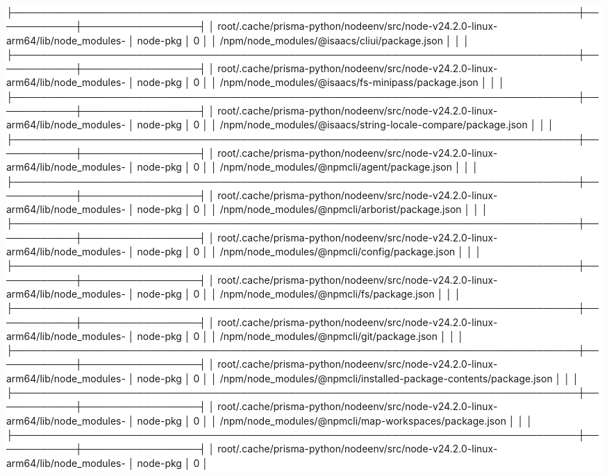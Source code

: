 ├──────────────────────────────────────────────────────────────────────────────────┼────────────┼─────────────────┤
│ root/.cache/prisma-python/nodeenv/src/node-v24.2.0-linux-arm64/lib/node_modules- │  node-pkg  │        0        │
│ /npm/node_modules/@isaacs/cliui/package.json                                     │            │                 │
├──────────────────────────────────────────────────────────────────────────────────┼────────────┼─────────────────┤
│ root/.cache/prisma-python/nodeenv/src/node-v24.2.0-linux-arm64/lib/node_modules- │  node-pkg  │        0        │
│ /npm/node_modules/@isaacs/fs-minipass/package.json                               │            │                 │
├──────────────────────────────────────────────────────────────────────────────────┼────────────┼─────────────────┤
│ root/.cache/prisma-python/nodeenv/src/node-v24.2.0-linux-arm64/lib/node_modules- │  node-pkg  │        0        │
│ /npm/node_modules/@isaacs/string-locale-compare/package.json                     │            │                 │
├──────────────────────────────────────────────────────────────────────────────────┼────────────┼─────────────────┤
│ root/.cache/prisma-python/nodeenv/src/node-v24.2.0-linux-arm64/lib/node_modules- │  node-pkg  │        0        │
│ /npm/node_modules/@npmcli/agent/package.json                                     │            │                 │
├──────────────────────────────────────────────────────────────────────────────────┼────────────┼─────────────────┤
│ root/.cache/prisma-python/nodeenv/src/node-v24.2.0-linux-arm64/lib/node_modules- │  node-pkg  │        0        │
│ /npm/node_modules/@npmcli/arborist/package.json                                  │            │                 │
├──────────────────────────────────────────────────────────────────────────────────┼────────────┼─────────────────┤
│ root/.cache/prisma-python/nodeenv/src/node-v24.2.0-linux-arm64/lib/node_modules- │  node-pkg  │        0        │
│ /npm/node_modules/@npmcli/config/package.json                                    │            │                 │
├──────────────────────────────────────────────────────────────────────────────────┼────────────┼─────────────────┤
│ root/.cache/prisma-python/nodeenv/src/node-v24.2.0-linux-arm64/lib/node_modules- │  node-pkg  │        0        │
│ /npm/node_modules/@npmcli/fs/package.json                                        │            │                 │
├──────────────────────────────────────────────────────────────────────────────────┼────────────┼─────────────────┤
│ root/.cache/prisma-python/nodeenv/src/node-v24.2.0-linux-arm64/lib/node_modules- │  node-pkg  │        0        │
│ /npm/node_modules/@npmcli/git/package.json                                       │            │                 │
├──────────────────────────────────────────────────────────────────────────────────┼────────────┼─────────────────┤
│ root/.cache/prisma-python/nodeenv/src/node-v24.2.0-linux-arm64/lib/node_modules- │  node-pkg  │        0        │
│ /npm/node_modules/@npmcli/installed-package-contents/package.json                │            │                 │
├──────────────────────────────────────────────────────────────────────────────────┼────────────┼─────────────────┤
│ root/.cache/prisma-python/nodeenv/src/node-v24.2.0-linux-arm64/lib/node_modules- │  node-pkg  │        0        │
│ /npm/node_modules/@npmcli/map-workspaces/package.json                            │            │                 │
├──────────────────────────────────────────────────────────────────────────────────┼────────────┼─────────────────┤
│ root/.cache/prisma-python/nodeenv/src/node-v24.2.0-linux-arm64/lib/node_modules- │  node-pkg  │        0        │